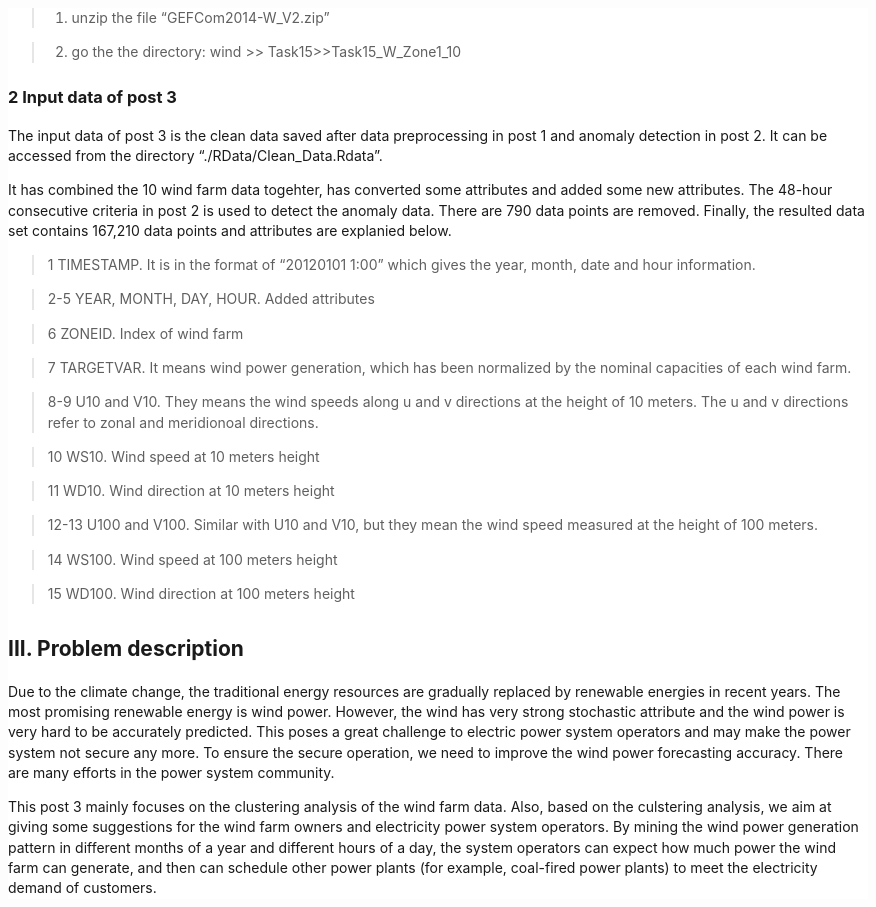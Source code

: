 > 1)  unzip the file “GEFCom2014-W\_V2.zip”

> 2)  go the the directory: wind \>\> Task15\>\>Task15\_W\_Zone1\_10

### 2 Input data of post 3

The input data of post 3 is the clean data saved after data
preprocessing in post 1 and anomaly detection in post 2. It can be
accessed from the directory “./RData/Clean\_Data.Rdata”.

It has combined the 10 wind farm data togehter, has converted some
attributes and added some new attributes. The 48-hour consecutive
criteria in post 2 is used to detect the anomaly data. There are 790
data points are removed. Finally, the resulted data set contains 167,210
data points and attributes are explanied below.

> 1 TIMESTAMP. It is in the format of “20120101 1:00” which gives the
> year, month, date and hour information.

> 2-5 YEAR, MONTH, DAY, HOUR. Added attributes

> 6 ZONEID. Index of wind farm

> 7 TARGETVAR. It means wind power generation, which has been normalized
> by the nominal capacities of each wind farm.

> 8-9 U10 and V10. They means the wind speeds along u and v directions
> at the height of 10 meters. The u and v directions refer to zonal and
> meridionoal directions.

> 10 WS10. Wind speed at 10 meters height

> 11 WD10. Wind direction at 10 meters height

> 12-13 U100 and V100. Similar with U10 and V10, but they mean the wind
> speed measured at the height of 100 meters.

> 14 WS100. Wind speed at 100 meters height

> 15 WD100. Wind direction at 100 meters height

## III. Problem description

Due to the climate change, the traditional energy resources are
gradually replaced by renewable energies in recent years. The most
promising renewable energy is wind power. However, the wind has very
strong stochastic attribute and the wind power is very hard to be
accurately predicted. This poses a great challenge to electric power
system operators and may make the power system not secure any more. To
ensure the secure operation, we need to improve the wind power
forecasting accuracy. There are many efforts in the power system
community.

This post 3 mainly focuses on the clustering analysis of the wind farm
data. Also, based on the culstering analysis, we aim at giving some
suggestions for the wind farm owners and electricity power system
operators. By mining the wind power generation pattern in different
months of a year and different hours of a day, the system operators can
expect how much power the wind farm can generate, and then can schedule
other power plants (for example, coal-fired power plants) to meet the
electricity demand of customers.
